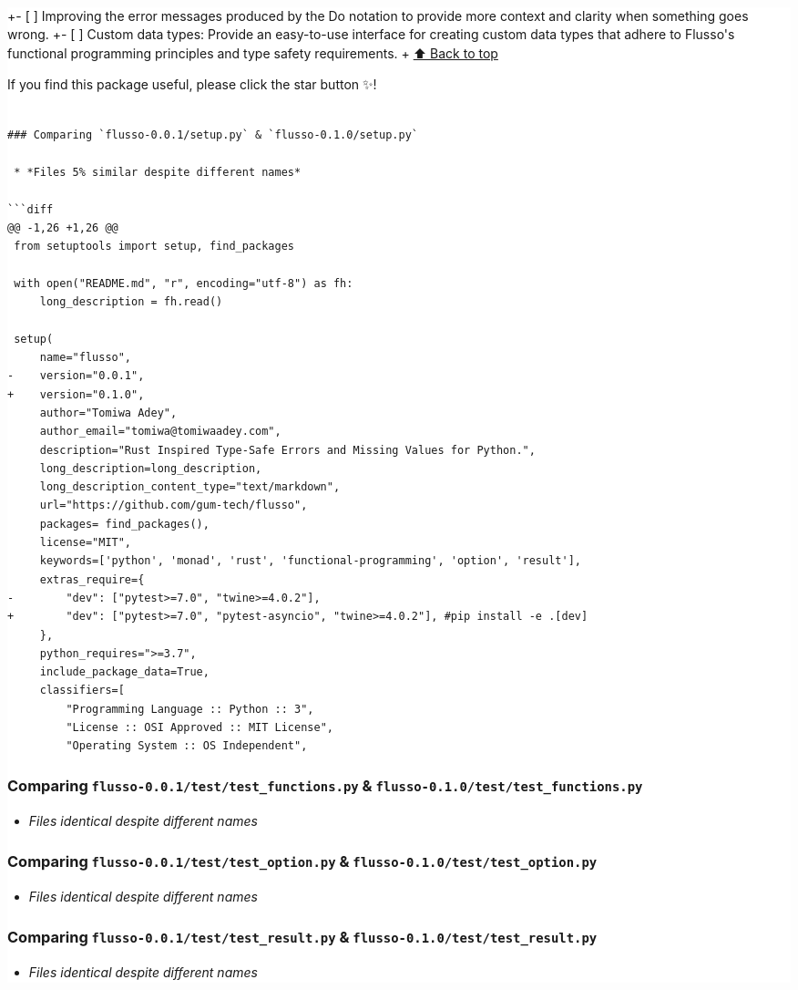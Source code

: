 +- [ ] Improving the error messages produced by the Do notation to provide more context and clarity when something goes wrong.
+- [ ] Custom data types: Provide an easy-to-use interface for creating custom data types that adhere to Flusso's functional programming principles and type safety requirements.
+
 [⬆️  Back to top](#toc)
 
 If you find this package useful, please click the star button ✨!
```

### Comparing `flusso-0.0.1/setup.py` & `flusso-0.1.0/setup.py`

 * *Files 5% similar despite different names*

```diff
@@ -1,26 +1,26 @@
 from setuptools import setup, find_packages
 
 with open("README.md", "r", encoding="utf-8") as fh:
     long_description = fh.read()
 
 setup(
     name="flusso",
-    version="0.0.1",
+    version="0.1.0",
     author="Tomiwa Adey",
     author_email="tomiwa@tomiwaadey.com",
     description="Rust Inspired Type-Safe Errors and Missing Values for Python.",
     long_description=long_description,
     long_description_content_type="text/markdown",
     url="https://github.com/gum-tech/flusso",
     packages= find_packages(),
     license="MIT",
     keywords=['python', 'monad', 'rust', 'functional-programming', 'option', 'result'],
     extras_require={
-        "dev": ["pytest>=7.0", "twine>=4.0.2"],
+        "dev": ["pytest>=7.0", "pytest-asyncio", "twine>=4.0.2"], #pip install -e .[dev]
     },
     python_requires=">=3.7",
     include_package_data=True,
     classifiers=[
         "Programming Language :: Python :: 3",
         "License :: OSI Approved :: MIT License",
         "Operating System :: OS Independent",
```

### Comparing `flusso-0.0.1/test/test_functions.py` & `flusso-0.1.0/test/test_functions.py`

 * *Files identical despite different names*

### Comparing `flusso-0.0.1/test/test_option.py` & `flusso-0.1.0/test/test_option.py`

 * *Files identical despite different names*

### Comparing `flusso-0.0.1/test/test_result.py` & `flusso-0.1.0/test/test_result.py`

 * *Files identical despite different names*

